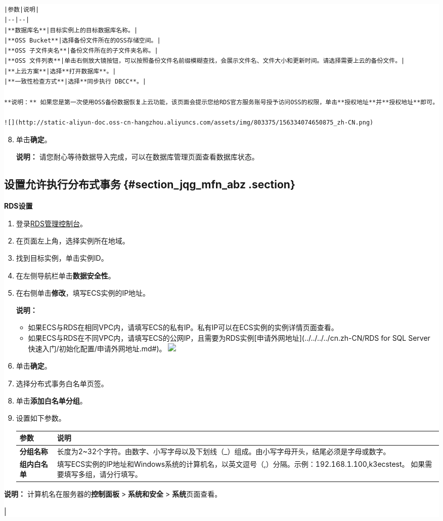     |参数|说明|
    |--|--|
    |**数据库名**|目标实例上的目标数据库名称。|
    |**OSS Bucket**|选择备份文件所在的OSS存储空间。|
    |**OSS 子文件夹名**|备份文件所在的子文件夹名称。|
    |**OSS 文件列表**|单击右侧放大镜按钮，可以按照备份文件名前缀模糊查找，会展示文件名、文件大小和更新时间。请选择需要上云的备份文件。|
    |**上云方案**|选择**打开数据库**。|
    |**一致性检查方式**|选择**同步执行 DBCC**。|

    **说明：** 如果您是第一次使用OSS备份数据恢复上云功能，该页面会提示您给RDS官方服务账号授予访问OSS的权限，单击**授权地址**并**授权地址**即可。

    ![](http://static-aliyun-doc.oss-cn-hangzhou.aliyuncs.com/assets/img/803375/156334074650875_zh-CN.png)

8.  单击**确定**。

    **说明：** 请您耐心等待数据导入完成，可以在数据库管理页面查看数据库状态。


## 设置允许执行分布式事务 {#section_jqg_mfn_abz .section}

**RDS设置**

1.  登录[RDS管理控制台](https://rdsnext.console.aliyun.com/)。
2.  在页面左上角，选择实例所在地域。
3.  找到目标实例，单击实例ID。
4.  在左侧导航栏单击**数据安全性**。
5.  在右侧单击**修改**，填写ECS实例的IP地址。

    **说明：** 

    -   如果ECS与RDS在相同VPC内，请填写ECS的私有IP。私有IP可以在ECS实例的实例详情页面查看。
    -   如果ECS与RDS在不同VPC内，请填写ECS的公网IP，且需要为RDS实例[申请外网地址](../../../../cn.zh-CN/RDS for SQL Server 快速入门/初始化配置/申请外网地址.md#)。
    ![](http://static-aliyun-doc.oss-cn-hangzhou.aliyuncs.com/assets/img/803375/156334074650870_zh-CN.png)

6.  单击**确定**。
7.  选择分布式事务白名单页签。
8.  单击**添加白名单分组**。
9.  设置如下参数。

    |参数|说明|
    |--|--|
    |**分组名称**|长度为2~32个字符。由数字、小写字母以及下划线（\_）组成。由小写字母开头，结尾必须是字母或数字。|
    |**组内白名单**|填写ECS实例的IP地址和Windows系统的计算机名，以英文逗号（,）分隔。示例：192.168.1.100,k3ecstest。 如果需要填写多组，请分行填写。

 **说明：** 计算机名在服务器的**控制面板** \> **系统和安全** \> **系统**页面查看。

 |
